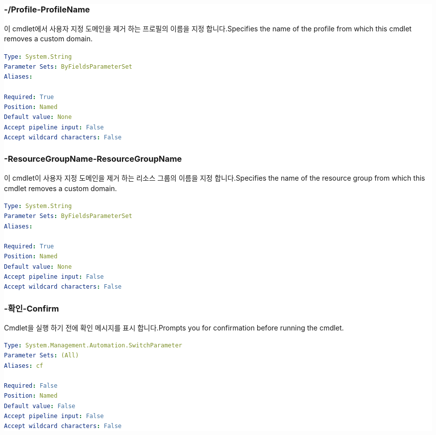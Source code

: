 ### <span data-ttu-id="d5d55-122">-/Profile</span><span class="sxs-lookup"><span data-stu-id="d5d55-122">-ProfileName</span></span>
<span data-ttu-id="d5d55-123">이 cmdlet에서 사용자 지정 도메인을 제거 하는 프로필의 이름을 지정 합니다.</span><span class="sxs-lookup"><span data-stu-id="d5d55-123">Specifies the name of the profile from which this cmdlet removes a custom domain.</span></span>

```yaml
Type: System.String
Parameter Sets: ByFieldsParameterSet
Aliases:

Required: True
Position: Named
Default value: None
Accept pipeline input: False
Accept wildcard characters: False
```

### <span data-ttu-id="d5d55-124">-ResourceGroupName</span><span class="sxs-lookup"><span data-stu-id="d5d55-124">-ResourceGroupName</span></span>
<span data-ttu-id="d5d55-125">이 cmdlet이 사용자 지정 도메인을 제거 하는 리소스 그룹의 이름을 지정 합니다.</span><span class="sxs-lookup"><span data-stu-id="d5d55-125">Specifies the name of the resource group from which this cmdlet removes a custom domain.</span></span>

```yaml
Type: System.String
Parameter Sets: ByFieldsParameterSet
Aliases:

Required: True
Position: Named
Default value: None
Accept pipeline input: False
Accept wildcard characters: False
```

### <span data-ttu-id="d5d55-126">-확인</span><span class="sxs-lookup"><span data-stu-id="d5d55-126">-Confirm</span></span>
<span data-ttu-id="d5d55-127">Cmdlet을 실행 하기 전에 확인 메시지를 표시 합니다.</span><span class="sxs-lookup"><span data-stu-id="d5d55-127">Prompts you for confirmation before running the cmdlet.</span></span>

```yaml
Type: System.Management.Automation.SwitchParameter
Parameter Sets: (All)
Aliases: cf

Required: False
Position: Named
Default value: False
Accept pipeline input: False
Accept wildcard characters: False
```
